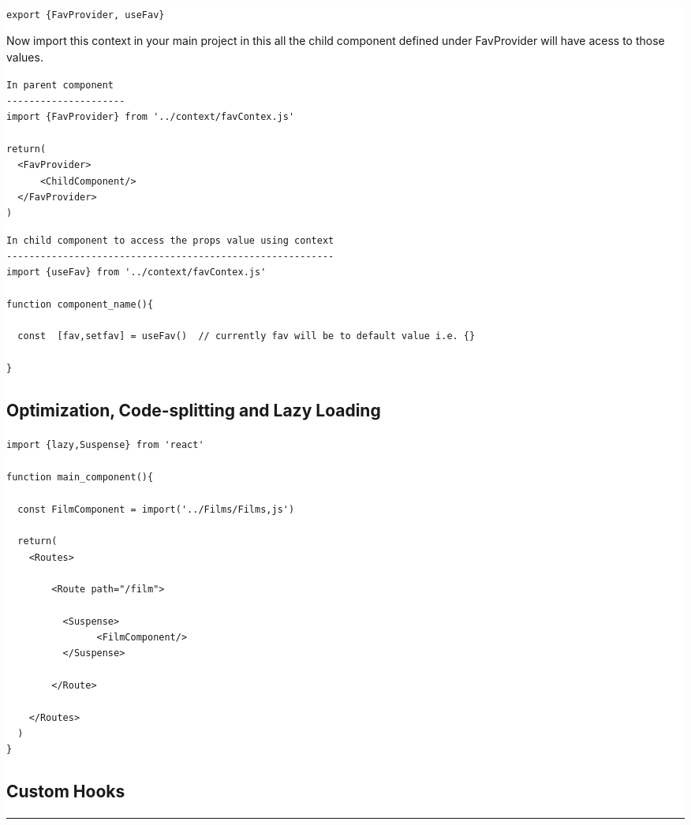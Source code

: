 ```
export {FavProvider, useFav}
```

Now import this context in your main project in this all the child component defined under FavProvider will have acess to those values.

```
In parent component
---------------------
import {FavProvider} from '../context/favContex.js'

return(
  <FavProvider>
      <ChildComponent/>
  </FavProvider>
)
```

```
In child component to access the props value using context
----------------------------------------------------------
import {useFav} from '../context/favContex.js'

function component_name(){

  const  [fav,setfav] = useFav()  // currently fav will be to default value i.e. {}

}
```

## **Optimization, Code-splitting and Lazy Loading**

```
import {lazy,Suspense} from 'react'

function main_component(){

  const FilmComponent = import('../Films/Films,js')

  return(
    <Routes>

        <Route path="/film">

          <Suspense>
                <FilmComponent/>
          </Suspense>

        </Route>

    </Routes>
  )
}
```
## **Custom Hooks**
--------------
